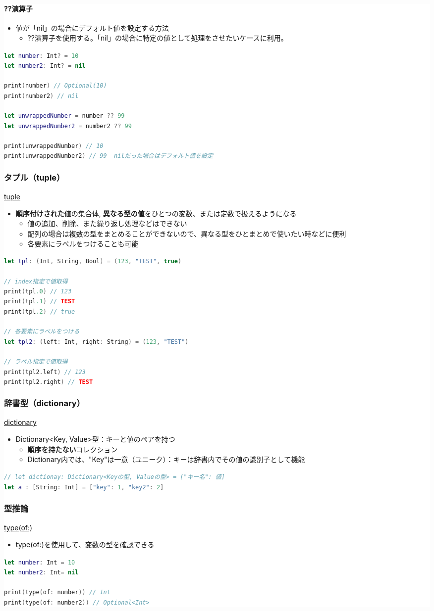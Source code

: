 #### ??演算子
- 値が「nil」の場合にデフォルト値を設定する方法
  - ??演算子を使用する。「nil」の場合に特定の値として処理をさせたいケースに利用。
```swift
let number: Int? = 10
let number2: Int? = nil

print(number) // Optional(10)
print(number2) // nil

let unwrappedNumber = number ?? 99
let unwrappedNumber2 = number2 ?? 99

print(unwrappedNumber) // 10
print(unwrappedNumber2) // 99  nilだった場合はデフォルト値を設定

```

### タプル（tuple）
[tuple](https://docs.swift.org/swift-book/ReferenceManual/Types.html#grammar_tuple-type)
- **順序付けされた**値の集合体, **異なる型の値**をひとつの変数、または定数で扱えるようになる
  - 値の追加、削除、また繰り返し処理などはできない
  - 配列の場合は複数の型をまとめることができないので、異なる型をひとまとめで使いたい時などに便利
  - 各要素にラベルをつけることも可能
```swift
let tpl: (Int, String, Bool) = (123, "TEST", true)

// index指定で値取得
print(tpl.0) // 123
print(tpl.1) // TEST
print(tpl.2) // true

// 各要素にラベルをつける
let tpl2: (left: Int, right: String) = (123, "TEST")

// ラベル指定で値取得
print(tpl2.left) // 123
print(tpl2.right) // TEST

```

### 辞書型（dictionary）
[dictionary](https://developer.apple.com/documentation/swift/dictionary)
- Dictionary<Key, Value>型：キーと値のペアを持つ
  - **順序を持たない**コレクション
  - Dictionary内では、"Key"は一意（ユニーク）：キーは辞書内でその値の識別子として機能
```swift
// let dictionay: Dictionary<Keyの型, Valueの型> = ["キー名": 値]
let a : [String: Int] = ["key": 1, "key2": 2]
```

### 型推論
[type(of:)](https://developer.apple.com/documentation/swift/2885064-type)
- type(of:)を使用して、変数の型を確認できる

```swift
let number: Int = 10
let number2: Int= nil

print(type(of: number)) // Int
print(type(of: number2)) // Optional<Int>
```
